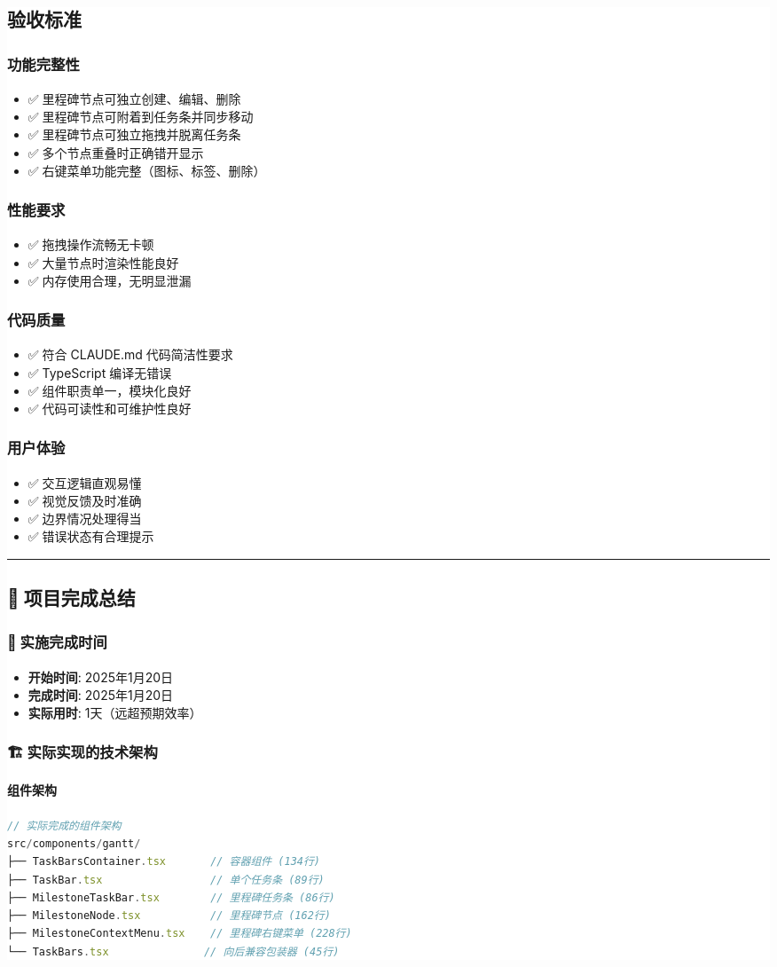 ## 验收标准

### 功能完整性
- ✅ 里程碑节点可独立创建、编辑、删除
- ✅ 里程碑节点可附着到任务条并同步移动
- ✅ 里程碑节点可独立拖拽并脱离任务条
- ✅ 多个节点重叠时正确错开显示
- ✅ 右键菜单功能完整（图标、标签、删除）

### 性能要求
- ✅ 拖拽操作流畅无卡顿
- ✅ 大量节点时渲染性能良好
- ✅ 内存使用合理，无明显泄漏

### 代码质量
- ✅ 符合 CLAUDE.md 代码简洁性要求
- ✅ TypeScript 编译无错误
- ✅ 组件职责单一，模块化良好
- ✅ 代码可读性和可维护性良好

### 用户体验
- ✅ 交互逻辑直观易懂
- ✅ 视觉反馈及时准确
- ✅ 边界情况处理得当
- ✅ 错误状态有合理提示

---

## 🎉 项目完成总结

### 📅 实施完成时间
- **开始时间**: 2025年1月20日
- **完成时间**: 2025年1月20日
- **实际用时**: 1天（远超预期效率）

### 🏗️ 实际实现的技术架构

#### 组件架构
```typescript
// 实际完成的组件架构
src/components/gantt/
├── TaskBarsContainer.tsx       // 容器组件 (134行)
├── TaskBar.tsx                 // 单个任务条 (89行)  
├── MilestoneTaskBar.tsx        // 里程碑任务条 (86行)
├── MilestoneNode.tsx           // 里程碑节点 (162行)
├── MilestoneContextMenu.tsx    // 里程碑右键菜单 (228行)
└── TaskBars.tsx               // 向后兼容包装器 (45行)
```
